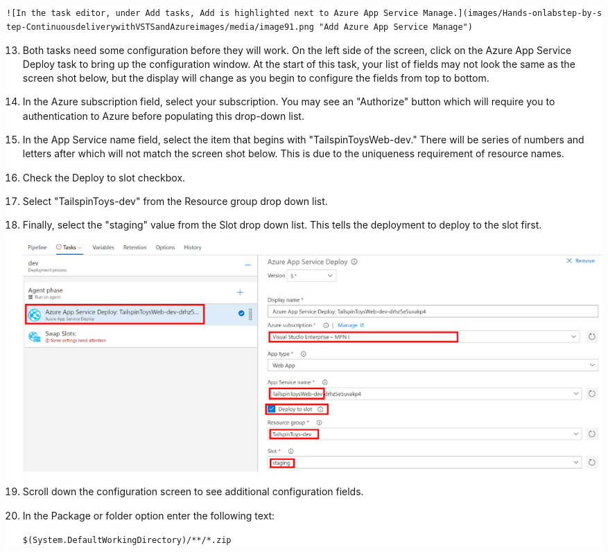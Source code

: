     ![In the task editor, under Add tasks, Add is highlighted next to Azure App Service Manage.](images/Hands-onlabstep-by-step-ContinuousdeliverywithVSTSandAzureimages/media/image91.png "Add Azure App Service Manage")

13. Both tasks need some configuration before they will work. On the left side of the screen, click on the Azure App Service Deploy task to bring up the configuration window. At the start of this task, your list of fields may not look the same as the screen shot below, but the display will change as you begin to configure the fields from top to bottom.

14. In the Azure subscription field, select your subscription. You may see an "Authorize" button which will require you to authentication to Azure before populating this drop-down list.

15. In the App Service name field, select the item that begins with "TailspinToysWeb-dev." There will be series of numbers and letters after which will not match the screen shot below. This is due to the uniqueness requirement of resource names.

16. Check the Deploy to slot checkbox.

17. Select "TailspinToys-dev" from the Resource group drop down list.

18. Finally, select the "staging" value from the Slot drop down list. This tells the deployment to deploy to the slot first.

    ![After selecting the Azure App Service Deploy task, fill in various boxes in the configuration window, including Azure subscription, App Service name (select Deploy to slot), Resource group, and Slot. These values are highlighted in the screenshot of the configuration window.](images/Hands-onlabstep-by-step-ContinuousdeliverywithVSTSandAzureimages/media/image92.png "Configure the Azure App Service Deploy task")

19. Scroll down the configuration screen to see additional configuration fields.

20. In the Package or folder option enter the following text:
    
    ```
    $(System.DefaultWorkingDirectory)/**/*.zip
    ```
    